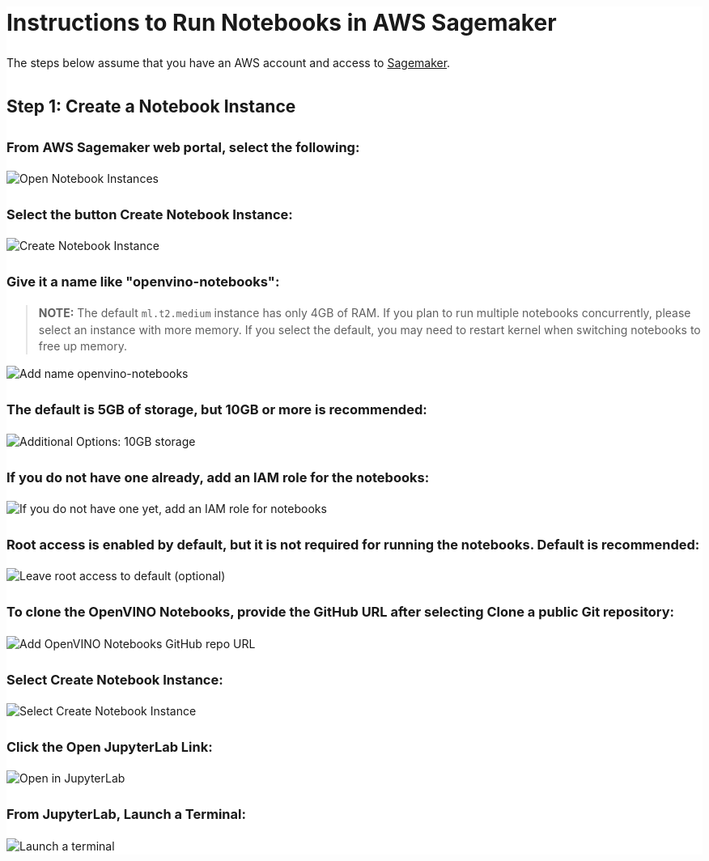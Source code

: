 # Instructions to Run Notebooks in AWS Sagemaker  
The steps below assume that you have an AWS account and access to [Sagemaker](https://aws.amazon.com/sagemaker/). 

## Step 1: Create a Notebook Instance
### From AWS Sagemaker web portal, select the following:<br>
<img width="200" alt="Open Notebook Instances" src="https://user-images.githubusercontent.com/15709723/120951377-87a9a680-c6fd-11eb-8d63-81eadbd440cb.png"><br>

### Select the button **Create Notebook Instance**:<br>
<img width="600" alt="Create Notebook Instance" src="https://user-images.githubusercontent.com/15709723/120951380-88423d00-c6fd-11eb-8e43-e5256d2397dc.png"><br>

### Give it a name like "openvino-notebooks":<br>
> **NOTE:** The default `ml.t2.medium` instance has only 4GB of RAM. If you plan to run multiple notebooks concurrently, please select an instance with more memory. If you select the default, you may need to restart kernel when switching notebooks to free up memory.<br>

<img width="460" alt="Add name openvino-notebooks" src="https://user-images.githubusercontent.com/15709723/120951383-89736a00-c6fd-11eb-90ef-0d1041d458be.png"><br>

### The default is 5GB of storage, but 10GB or more is recommended: <br>
<img width="360" alt="Additional Options: 10GB storage" src="https://user-images.githubusercontent.com/15709723/120951385-8a0c0080-c6fd-11eb-9861-855d994abaf8.png"><br>

### If you do not have one already, add an IAM role for the notebooks:<br>
<img width="400" alt="If you do not have one yet, add an IAM role for notebooks" src="https://user-images.githubusercontent.com/15709723/120951386-8aa49700-c6fd-11eb-8e88-0ecfab4f05e1.png"><br>

### Root access is enabled by default, but it is not required for running the notebooks. Default is recommended: <br>
<img width="320" alt="Leave root access to default (optional)" src="https://user-images.githubusercontent.com/15709723/120951387-8b3d2d80-c6fd-11eb-8505-4420d5123a10.png"><br>

### To clone the OpenVINO Notebooks, provide the GitHub URL after selecting **Clone a public Git repository**: <br>
<img width="400" alt="Add OpenVINO Notebooks GitHub repo URL" src="https://user-images.githubusercontent.com/15709723/120951389-8b3d2d80-c6fd-11eb-8a2b-7be669350ca7.png"><br>

### Select **Create Notebook Instance**:<br>
<img width="200" alt="Select Create Notebook Instance" src="https://user-images.githubusercontent.com/15709723/120951390-8b3d2d80-c6fd-11eb-819f-6a115ee9d86f.png"><br>

### Click the **Open JupyterLab** Link:<br>
<img width="580" alt="Open in JupyterLab" src="https://user-images.githubusercontent.com/15709723/120951391-8bd5c400-c6fd-11eb-8be3-798e98552bca.png"><br>

### From JupyterLab, Launch a Terminal:<br>
<img width="300" alt="Launch a terminal" src="https://user-images.githubusercontent.com/15709723/120951392-8bd5c400-c6fd-11eb-9290-a512e1cf764e.png"><br>
